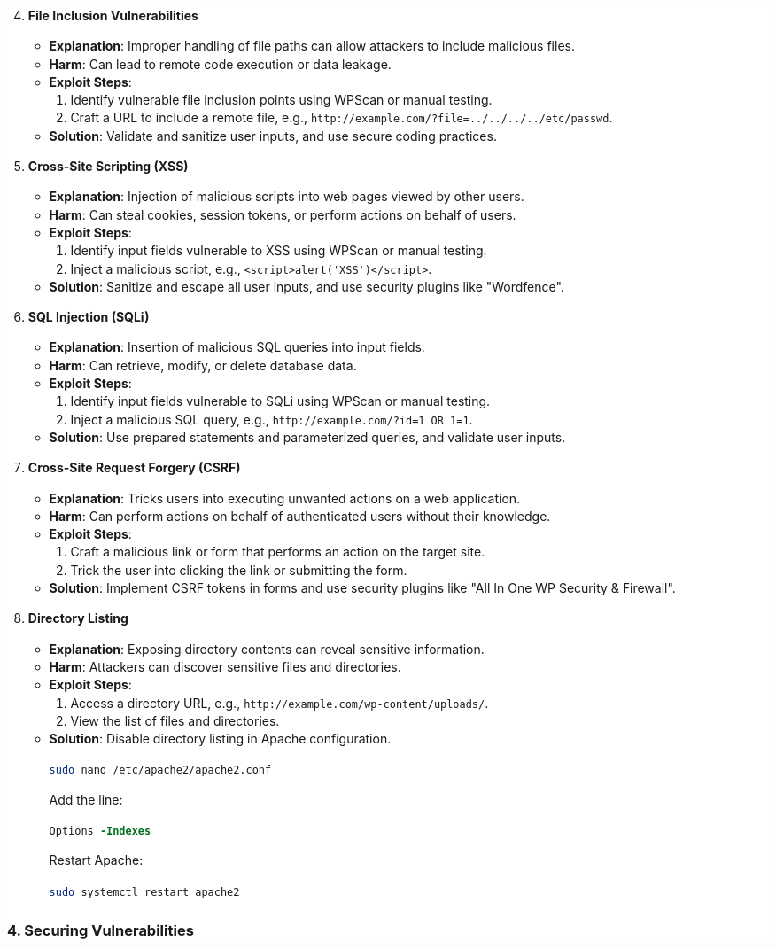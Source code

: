 4. **File Inclusion Vulnerabilities**
   - **Explanation**: Improper handling of file paths can allow attackers to include malicious files.
   - **Harm**: Can lead to remote code execution or data leakage.
   - **Exploit Steps**:
     1. Identify vulnerable file inclusion points using WPScan or manual testing.
     2. Craft a URL to include a remote file, e.g., `http://example.com/?file=../../../../etc/passwd`.
   - **Solution**: Validate and sanitize user inputs, and use secure coding practices.

5. **Cross-Site Scripting (XSS)**
   - **Explanation**: Injection of malicious scripts into web pages viewed by other users.
   - **Harm**: Can steal cookies, session tokens, or perform actions on behalf of users.
   - **Exploit Steps**:
     1. Identify input fields vulnerable to XSS using WPScan or manual testing.
     2. Inject a malicious script, e.g., `<script>alert('XSS')</script>`.
   - **Solution**: Sanitize and escape all user inputs, and use security plugins like "Wordfence".

6. **SQL Injection (SQLi)**
   - **Explanation**: Insertion of malicious SQL queries into input fields.
   - **Harm**: Can retrieve, modify, or delete database data.
   - **Exploit Steps**:
     1. Identify input fields vulnerable to SQLi using WPScan or manual testing.
     2. Inject a malicious SQL query, e.g., `http://example.com/?id=1 OR 1=1`.
   - **Solution**: Use prepared statements and parameterized queries, and validate user inputs.

7. **Cross-Site Request Forgery (CSRF)**
   - **Explanation**: Tricks users into executing unwanted actions on a web application.
   - **Harm**: Can perform actions on behalf of authenticated users without their knowledge.
   - **Exploit Steps**:
     1. Craft a malicious link or form that performs an action on the target site.
     2. Trick the user into clicking the link or submitting the form.
   - **Solution**: Implement CSRF tokens in forms and use security plugins like "All In One WP Security & Firewall".

8. **Directory Listing**
   - **Explanation**: Exposing directory contents can reveal sensitive information.
   - **Harm**: Attackers can discover sensitive files and directories.
   - **Exploit Steps**:
     1. Access a directory URL, e.g., `http://example.com/wp-content/uploads/`.
     2. View the list of files and directories.
   - **Solution**: Disable directory listing in Apache configuration.
     ```sh
     sudo nano /etc/apache2/apache2.conf
     ```
     Add the line:
     ```apache
     Options -Indexes
     ```
     Restart Apache:
     ```sh
     sudo systemctl restart apache2
     ```

### 4. Securing Vulnerabilities
